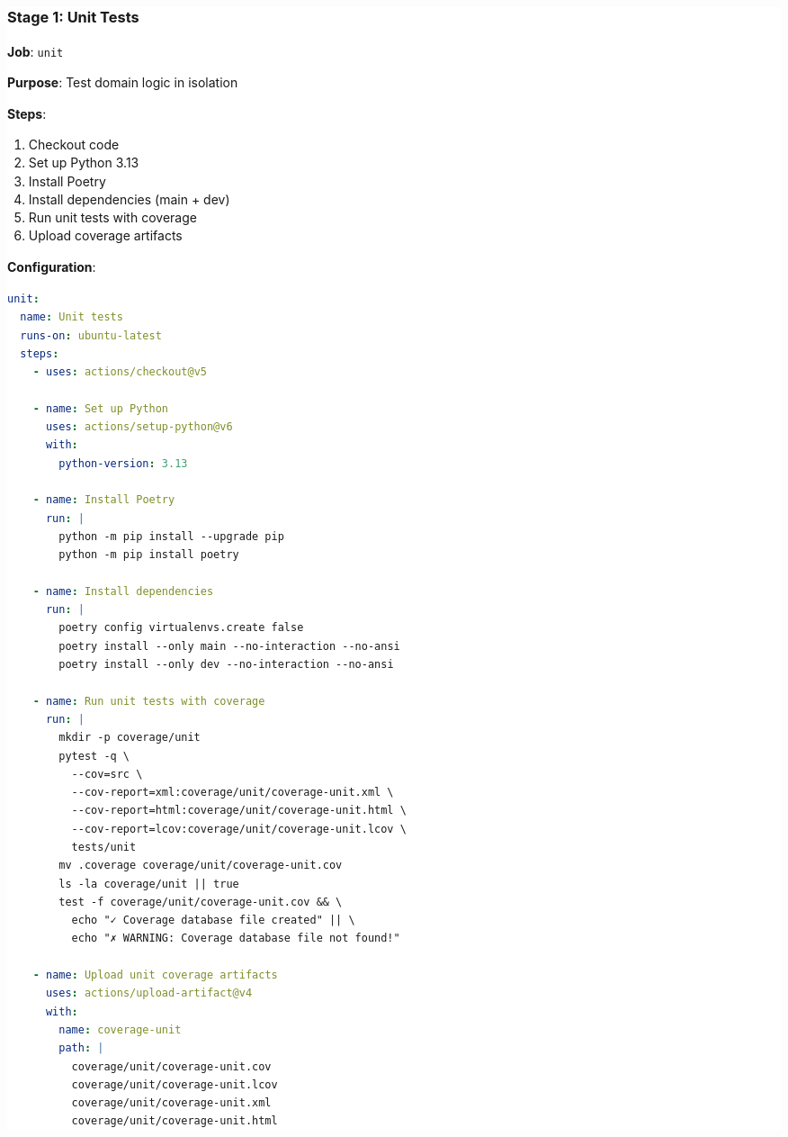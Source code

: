 ### Stage 1: Unit Tests

**Job**: `unit`

**Purpose**: Test domain logic in isolation

**Steps**:
1. Checkout code
2. Set up Python 3.13
3. Install Poetry
4. Install dependencies (main + dev)
5. Run unit tests with coverage
6. Upload coverage artifacts

**Configuration**:
```yaml
unit:
  name: Unit tests
  runs-on: ubuntu-latest
  steps:
    - uses: actions/checkout@v5

    - name: Set up Python
      uses: actions/setup-python@v6
      with:
        python-version: 3.13

    - name: Install Poetry
      run: |
        python -m pip install --upgrade pip
        python -m pip install poetry

    - name: Install dependencies
      run: |
        poetry config virtualenvs.create false
        poetry install --only main --no-interaction --no-ansi
        poetry install --only dev --no-interaction --no-ansi

    - name: Run unit tests with coverage
      run: |
        mkdir -p coverage/unit
        pytest -q \
          --cov=src \
          --cov-report=xml:coverage/unit/coverage-unit.xml \
          --cov-report=html:coverage/unit/coverage-unit.html \
          --cov-report=lcov:coverage/unit/coverage-unit.lcov \
          tests/unit
        mv .coverage coverage/unit/coverage-unit.cov
        ls -la coverage/unit || true
        test -f coverage/unit/coverage-unit.cov && \
          echo "✓ Coverage database file created" || \
          echo "✗ WARNING: Coverage database file not found!"

    - name: Upload unit coverage artifacts
      uses: actions/upload-artifact@v4
      with:
        name: coverage-unit
        path: |
          coverage/unit/coverage-unit.cov
          coverage/unit/coverage-unit.lcov
          coverage/unit/coverage-unit.xml
          coverage/unit/coverage-unit.html
```
